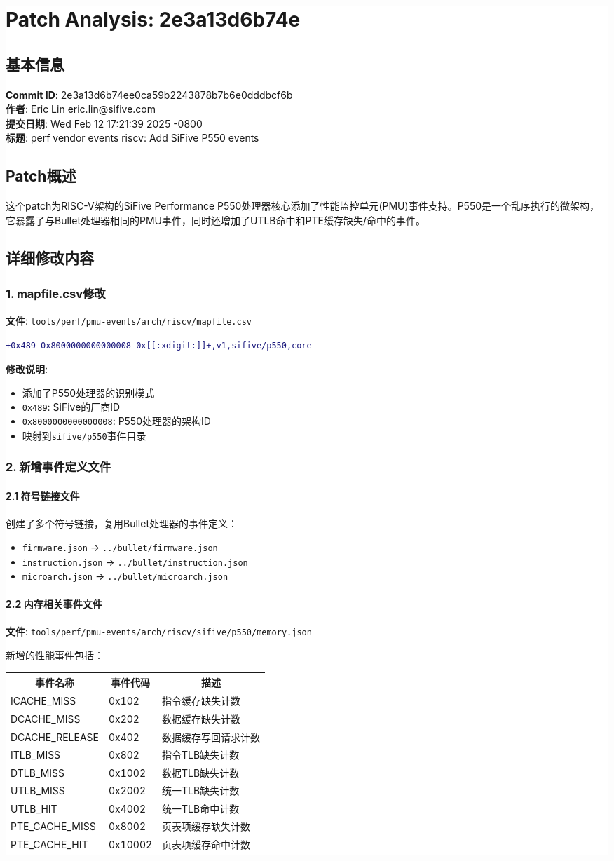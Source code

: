 # Patch Analysis: 2e3a13d6b74e

## 基本信息

**Commit ID**: 2e3a13d6b74ee0ca59b2243878b7b6e0dddbcf6b  
**作者**: Eric Lin <eric.lin@sifive.com>  
**提交日期**: Wed Feb 12 17:21:39 2025 -0800  
**标题**: perf vendor events riscv: Add SiFive P550 events  

## Patch概述

这个patch为RISC-V架构的SiFive Performance P550处理器核心添加了性能监控单元(PMU)事件支持。P550是一个乱序执行的微架构，它暴露了与Bullet处理器相同的PMU事件，同时还增加了UTLB命中和PTE缓存缺失/命中的事件。

## 详细修改内容

### 1. mapfile.csv修改

**文件**: `tools/perf/pmu-events/arch/riscv/mapfile.csv`

```diff
+0x489-0x8000000000000008-0x[[:xdigit:]]+,v1,sifive/p550,core
```

**修改说明**:
- 添加了P550处理器的识别模式
- `0x489`: SiFive的厂商ID
- `0x8000000000000008`: P550处理器的架构ID
- 映射到`sifive/p550`事件目录

### 2. 新增事件定义文件

#### 2.1 符号链接文件

创建了多个符号链接，复用Bullet处理器的事件定义：

- `firmware.json` -> `../bullet/firmware.json`
- `instruction.json` -> `../bullet/instruction.json`  
- `microarch.json` -> `../bullet/microarch.json`

#### 2.2 内存相关事件文件

**文件**: `tools/perf/pmu-events/arch/riscv/sifive/p550/memory.json`

新增的性能事件包括：

| 事件名称 | 事件代码 | 描述 |
|---------|---------|------|
| ICACHE_MISS | 0x102 | 指令缓存缺失计数 |
| DCACHE_MISS | 0x202 | 数据缓存缺失计数 |
| DCACHE_RELEASE | 0x402 | 数据缓存写回请求计数 |
| ITLB_MISS | 0x802 | 指令TLB缺失计数 |
| DTLB_MISS | 0x1002 | 数据TLB缺失计数 |
| UTLB_MISS | 0x2002 | 统一TLB缺失计数 |
| UTLB_HIT | 0x4002 | 统一TLB命中计数 |
| PTE_CACHE_MISS | 0x8002 | 页表项缓存缺失计数 |
| PTE_CACHE_HIT | 0x10002 | 页表项缓存命中计数 |
